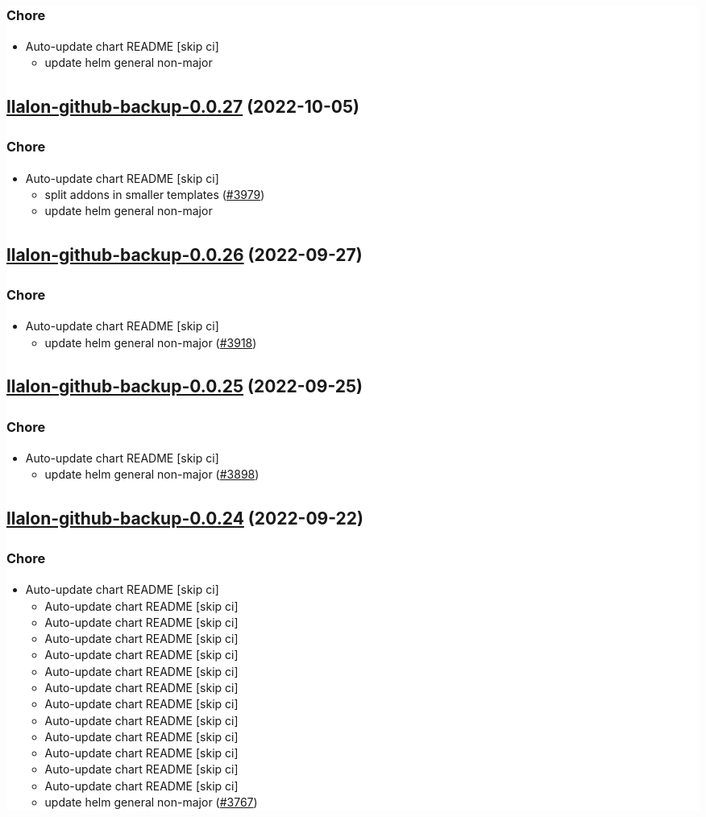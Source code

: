### Chore

- Auto-update chart README [skip ci]
  - update helm general non-major




## [llalon-github-backup-0.0.27](https://github.com/truecharts/charts/compare/llalon-github-backup-0.0.26...llalon-github-backup-0.0.27) (2022-10-05)

### Chore

- Auto-update chart README [skip ci]
  - split addons in smaller templates ([#3979](https://github.com/truecharts/charts/issues/3979))
  - update helm general non-major




## [llalon-github-backup-0.0.26](https://github.com/truecharts/charts/compare/llalon-github-backup-0.0.25...llalon-github-backup-0.0.26) (2022-09-27)

### Chore

- Auto-update chart README [skip ci]
  - update helm general non-major ([#3918](https://github.com/truecharts/charts/issues/3918))




## [llalon-github-backup-0.0.25](https://github.com/truecharts/charts/compare/llalon-github-backup-0.0.24...llalon-github-backup-0.0.25) (2022-09-25)

### Chore

- Auto-update chart README [skip ci]
  - update helm general non-major ([#3898](https://github.com/truecharts/charts/issues/3898))




## [llalon-github-backup-0.0.24](https://github.com/truecharts/charts/compare/llalon-github-backup-0.0.23...llalon-github-backup-0.0.24) (2022-09-22)

### Chore

- Auto-update chart README [skip ci]
  - Auto-update chart README [skip ci]
  - Auto-update chart README [skip ci]
  - Auto-update chart README [skip ci]
  - Auto-update chart README [skip ci]
  - Auto-update chart README [skip ci]
  - Auto-update chart README [skip ci]
  - Auto-update chart README [skip ci]
  - Auto-update chart README [skip ci]
  - Auto-update chart README [skip ci]
  - Auto-update chart README [skip ci]
  - Auto-update chart README [skip ci]
  - Auto-update chart README [skip ci]
  - update helm general non-major ([#3767](https://github.com/truecharts/charts/issues/3767))
